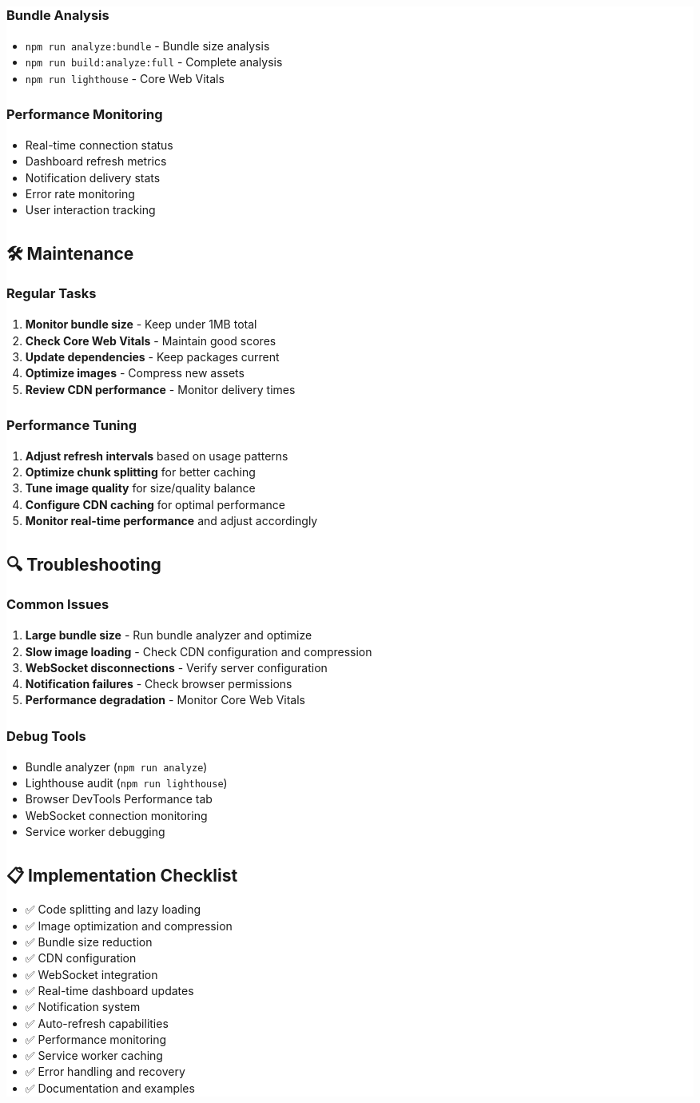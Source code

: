 ### Bundle Analysis
- `npm run analyze:bundle` - Bundle size analysis
- `npm run build:analyze:full` - Complete analysis
- `npm run lighthouse` - Core Web Vitals

### Performance Monitoring
- Real-time connection status
- Dashboard refresh metrics
- Notification delivery stats
- Error rate monitoring
- User interaction tracking

## 🛠️ Maintenance

### Regular Tasks
1. **Monitor bundle size** - Keep under 1MB total
2. **Check Core Web Vitals** - Maintain good scores
3. **Update dependencies** - Keep packages current
4. **Optimize images** - Compress new assets
5. **Review CDN performance** - Monitor delivery times

### Performance Tuning
1. **Adjust refresh intervals** based on usage patterns
2. **Optimize chunk splitting** for better caching
3. **Tune image quality** for size/quality balance
4. **Configure CDN caching** for optimal performance
5. **Monitor real-time performance** and adjust accordingly

## 🔍 Troubleshooting

### Common Issues
1. **Large bundle size** - Run bundle analyzer and optimize
2. **Slow image loading** - Check CDN configuration and compression
3. **WebSocket disconnections** - Verify server configuration
4. **Notification failures** - Check browser permissions
5. **Performance degradation** - Monitor Core Web Vitals

### Debug Tools
- Bundle analyzer (`npm run analyze`)
- Lighthouse audit (`npm run lighthouse`)
- Browser DevTools Performance tab
- WebSocket connection monitoring
- Service worker debugging

## 📋 Implementation Checklist

- ✅ Code splitting and lazy loading
- ✅ Image optimization and compression
- ✅ Bundle size reduction
- ✅ CDN configuration
- ✅ WebSocket integration
- ✅ Real-time dashboard updates
- ✅ Notification system
- ✅ Auto-refresh capabilities
- ✅ Performance monitoring
- ✅ Service worker caching
- ✅ Error handling and recovery
- ✅ Documentation and examples
